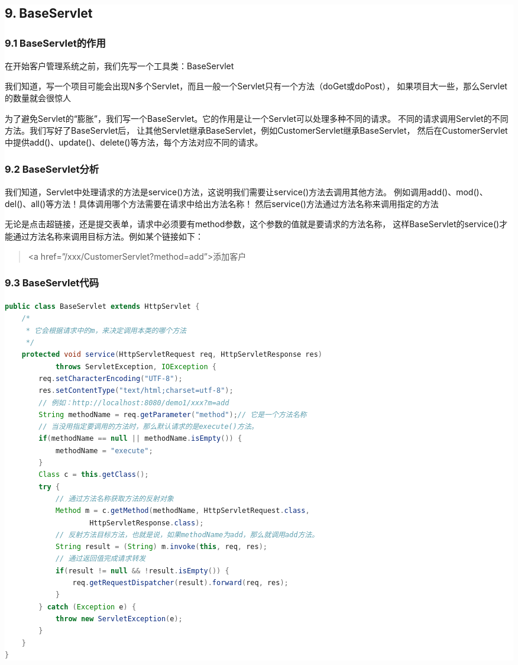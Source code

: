 
## 9. BaseServlet

### 9.1 BaseServlet的作用
在开始客户管理系统之前，我们先写一个工具类：BaseServlet

我们知道，写一个项目可能会出现N多个Servlet，而且一般一个Servlet只有一个方法（doGet或doPost），
如果项目大一些，那么Servlet的数量就会很惊人

为了避免Servlet的“膨胀”，我们写一个BaseServlet。它的作用是让一个Servlet可以处理多种不同的请求。
不同的请求调用Servlet的不同方法。我们写好了BaseServlet后，
让其他Servlet继承BaseServlet，例如CustomerServlet继承BaseServlet，
然后在CustomerServlet中提供add()、update()、delete()等方法，每个方法对应不同的请求。



### 9.2 BaseServlet分析
我们知道，Servlet中处理请求的方法是service()方法，这说明我们需要让service()方法去调用其他方法。
例如调用add()、mod()、del()、all()等方法！具体调用哪个方法需要在请求中给出方法名称！
然后service()方法通过方法名称来调用指定的方法

无论是点击超链接，还是提交表单，请求中必须要有method参数，这个参数的值就是要请求的方法名称，
这样BaseServlet的service()才能通过方法名称来调用目标方法。例如某个链接如下：

> <a href=”/xxx/CustomerServlet?method=add”>添加客户</a>

### 9.3 BaseServlet代码

```java
public class BaseServlet extends HttpServlet {
	/*
	 * 它会根据请求中的m，来决定调用本类的哪个方法
	 */
	protected void service(HttpServletRequest req, HttpServletResponse res)
			throws ServletException, IOException {
		req.setCharacterEncoding("UTF-8");
		res.setContentType("text/html;charset=utf-8");
		// 例如：http://localhost:8080/demo1/xxx?m=add
		String methodName = req.getParameter("method");// 它是一个方法名称
		// 当没用指定要调用的方法时，那么默认请求的是execute()方法。
		if(methodName == null || methodName.isEmpty()) {
			methodName = "execute";
		}
		Class c = this.getClass();
		try {
			// 通过方法名称获取方法的反射对象
			Method m = c.getMethod(methodName, HttpServletRequest.class,
					HttpServletResponse.class);
			// 反射方法目标方法，也就是说，如果methodName为add，那么就调用add方法。
			String result = (String) m.invoke(this, req, res);
			// 通过返回值完成请求转发
			if(result != null && !result.isEmpty()) {
				req.getRequestDispatcher(result).forward(req, res);
			}
		} catch (Exception e) {
			throw new ServletException(e);
		}
	}
}

```
